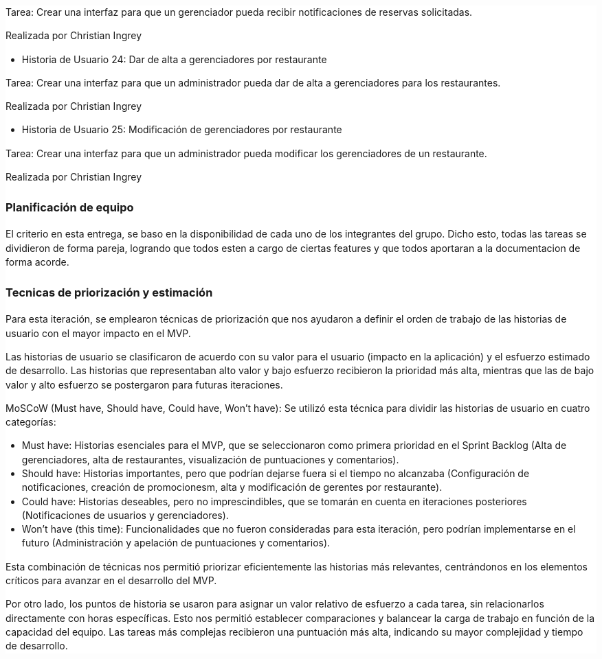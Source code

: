 Tarea: Crear una interfaz para que un gerenciador pueda recibir notificaciones de reservas solicitadas.

Realizada por Christian Ingrey

- Historia de Usuario 24: Dar de alta a gerenciadores por restaurante

Tarea: Crear una interfaz para que un administrador pueda dar de alta a gerenciadores para los restaurantes.

Realizada por Christian Ingrey

- Historia de Usuario 25: Modificación de gerenciadores por restaurante

Tarea: Crear una interfaz para que un administrador pueda modificar los gerenciadores de un restaurante.

Realizada por Christian Ingrey

### Planificación de equipo

El criterio en esta entrega, se baso en la disponibilidad de cada uno de los integrantes del grupo. Dicho esto, todas las tareas se dividieron de forma pareja, logrando que todos esten a cargo de ciertas features y que todos aportaran a la documentacion de forma acorde.

### Tecnicas de priorización y estimación

Para esta iteración, se emplearon técnicas de priorización que nos ayudaron a definir el orden de trabajo de las historias de usuario con el mayor impacto en el MVP.

Las historias de usuario se clasificaron de acuerdo con su valor para el usuario (impacto en la aplicación) y el esfuerzo estimado de desarrollo. Las historias que representaban alto valor y bajo esfuerzo recibieron la prioridad más alta, mientras que las de bajo valor y alto esfuerzo se postergaron para futuras iteraciones.

MoSCoW (Must have, Should have, Could have, Won’t have): Se utilizó esta técnica para dividir las historias de usuario en cuatro categorías:

- Must have: Historias esenciales para el MVP, que se seleccionaron como primera prioridad en el Sprint Backlog (Alta de gerenciadores, alta de restaurantes, visualización de puntuaciones y comentarios).
- Should have: Historias importantes, pero que podrían dejarse fuera si el tiempo no alcanzaba (Configuración de notificaciones, creación de promocionesm, alta y modificación de gerentes por restaurante).
- Could have: Historias deseables, pero no imprescindibles, que se tomarán en cuenta en iteraciones posteriores (Notificaciones de usuarios y gerenciadores).
- Won’t have (this time): Funcionalidades que no fueron consideradas para esta iteración, pero podrían implementarse en el futuro (Administración y apelación de puntuaciones y comentarios).

Esta combinación de técnicas nos permitió priorizar eficientemente las historias más relevantes, centrándonos en los elementos críticos para avanzar en el desarrollo del MVP.

Por otro lado, los puntos de historia se usaron para asignar un valor relativo de esfuerzo a cada tarea, sin relacionarlos directamente con horas específicas. Esto nos permitió establecer comparaciones y balancear la carga de trabajo en función de la capacidad del equipo. Las tareas más complejas recibieron una puntuación más alta, indicando su mayor complejidad y tiempo de desarrollo.
